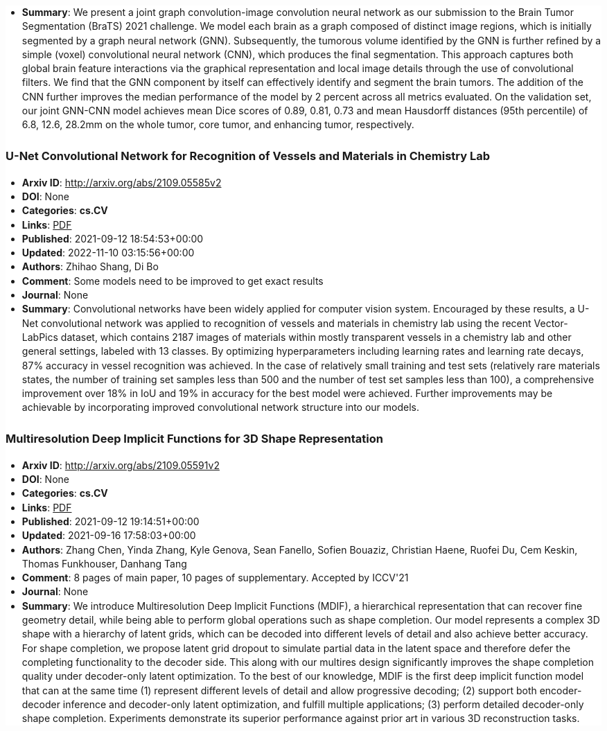 - **Summary**: We present a joint graph convolution-image convolution neural network as our submission to the Brain Tumor Segmentation (BraTS) 2021 challenge. We model each brain as a graph composed of distinct image regions, which is initially segmented by a graph neural network (GNN). Subsequently, the tumorous volume identified by the GNN is further refined by a simple (voxel) convolutional neural network (CNN), which produces the final segmentation. This approach captures both global brain feature interactions via the graphical representation and local image details through the use of convolutional filters. We find that the GNN component by itself can effectively identify and segment the brain tumors. The addition of the CNN further improves the median performance of the model by 2 percent across all metrics evaluated. On the validation set, our joint GNN-CNN model achieves mean Dice scores of 0.89, 0.81, 0.73 and mean Hausdorff distances (95th percentile) of 6.8, 12.6, 28.2mm on the whole tumor, core tumor, and enhancing tumor, respectively.



### U-Net Convolutional Network for Recognition of Vessels and Materials in Chemistry Lab
- **Arxiv ID**: http://arxiv.org/abs/2109.05585v2
- **DOI**: None
- **Categories**: **cs.CV**
- **Links**: [PDF](http://arxiv.org/pdf/2109.05585v2)
- **Published**: 2021-09-12 18:54:53+00:00
- **Updated**: 2022-11-10 03:15:56+00:00
- **Authors**: Zhihao Shang, Di Bo
- **Comment**: Some models need to be improved to get exact results
- **Journal**: None
- **Summary**: Convolutional networks have been widely applied for computer vision system. Encouraged by these results, a U-Net convolutional network was applied to recognition of vessels and materials in chemistry lab using the recent Vector-LabPics dataset, which contains 2187 images of materials within mostly transparent vessels in a chemistry lab and other general settings, labeled with 13 classes. By optimizing hyperparameters including learning rates and learning rate decays, 87% accuracy in vessel recognition was achieved. In the case of relatively small training and test sets (relatively rare materials states, the number of training set samples less than 500 and the number of test set samples less than 100), a comprehensive improvement over 18% in IoU and 19% in accuracy for the best model were achieved. Further improvements may be achievable by incorporating improved convolutional network structure into our models.



### Multiresolution Deep Implicit Functions for 3D Shape Representation
- **Arxiv ID**: http://arxiv.org/abs/2109.05591v2
- **DOI**: None
- **Categories**: **cs.CV**
- **Links**: [PDF](http://arxiv.org/pdf/2109.05591v2)
- **Published**: 2021-09-12 19:14:51+00:00
- **Updated**: 2021-09-16 17:58:03+00:00
- **Authors**: Zhang Chen, Yinda Zhang, Kyle Genova, Sean Fanello, Sofien Bouaziz, Christian Haene, Ruofei Du, Cem Keskin, Thomas Funkhouser, Danhang Tang
- **Comment**: 8 pages of main paper, 10 pages of supplementary. Accepted by ICCV'21
- **Journal**: None
- **Summary**: We introduce Multiresolution Deep Implicit Functions (MDIF), a hierarchical representation that can recover fine geometry detail, while being able to perform global operations such as shape completion. Our model represents a complex 3D shape with a hierarchy of latent grids, which can be decoded into different levels of detail and also achieve better accuracy. For shape completion, we propose latent grid dropout to simulate partial data in the latent space and therefore defer the completing functionality to the decoder side. This along with our multires design significantly improves the shape completion quality under decoder-only latent optimization. To the best of our knowledge, MDIF is the first deep implicit function model that can at the same time (1) represent different levels of detail and allow progressive decoding; (2) support both encoder-decoder inference and decoder-only latent optimization, and fulfill multiple applications; (3) perform detailed decoder-only shape completion. Experiments demonstrate its superior performance against prior art in various 3D reconstruction tasks.
